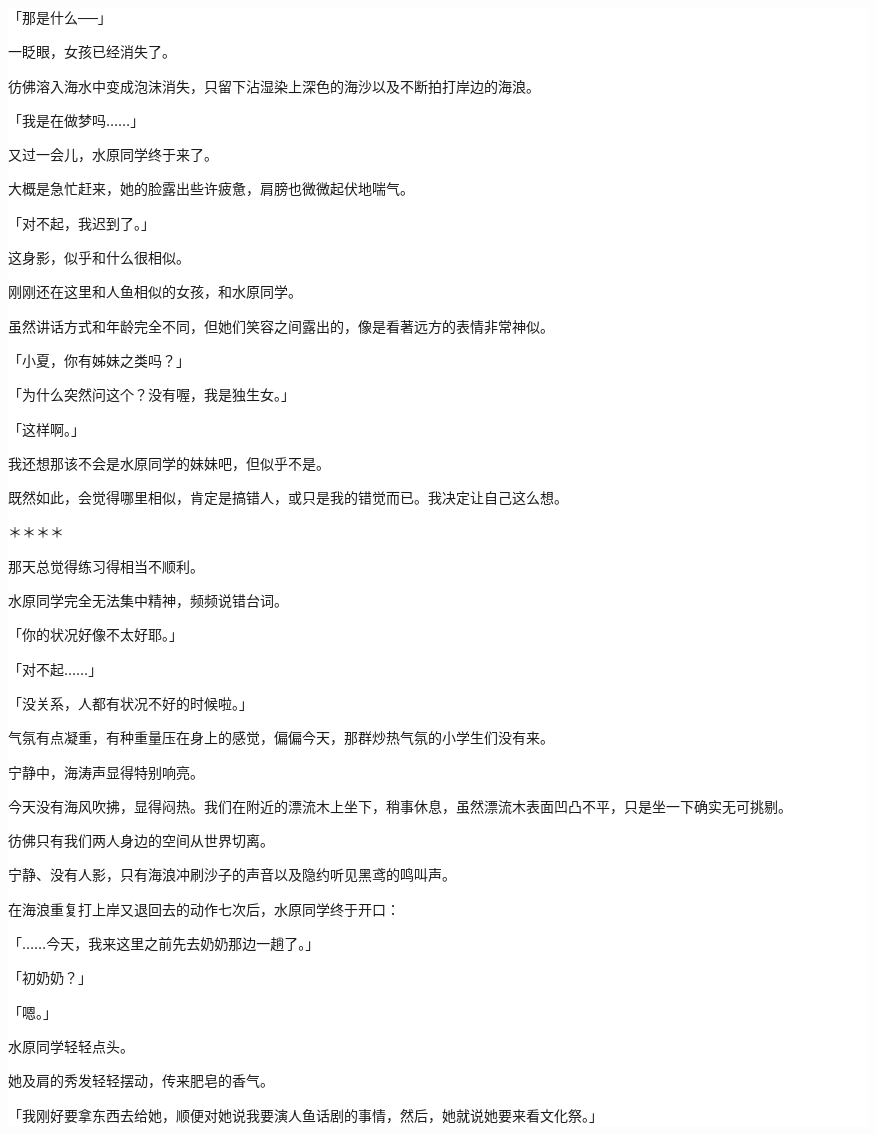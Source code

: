 「那是什么──」

一眨眼，女孩已经消失了。

彷佛溶入海水中变成泡沫消失，只留下沾湿染上深色的海沙以及不断拍打岸边的海浪。

「我是在做梦吗……」

又过一会儿，水原同学终于来了。

大概是急忙赶来，她的脸露出些许疲惫，肩膀也微微起伏地喘气。

「对不起，我迟到了。」

这身影，似乎和什么很相似。

刚刚还在这里和人鱼相似的女孩，和水原同学。

虽然讲话方式和年龄完全不同，但她们笑容之间露出的，像是看著远方的表情非常神似。

「小夏，你有姊妹之类吗？」

「为什么突然问这个？没有喔，我是独生女。」

「这样啊。」

我还想那该不会是水原同学的妹妹吧，但似乎不是。

既然如此，会觉得哪里相似，肯定是搞错人，或只是我的错觉而已。我决定让自己这么想。

＊＊＊＊

那天总觉得练习得相当不顺利。

水原同学完全无法集中精神，频频说错台词。

「你的状况好像不太好耶。」

「对不起……」

「没关系，人都有状况不好的时候啦。」

气氛有点凝重，有种重量压在身上的感觉，偏偏今天，那群炒热气氛的小学生们没有来。

宁静中，海涛声显得特别响亮。

今天没有海风吹拂，显得闷热。我们在附近的漂流木上坐下，稍事休息，虽然漂流木表面凹凸不平，只是坐一下确实无可挑剔。

彷佛只有我们两人身边的空间从世界切离。

宁静、没有人影，只有海浪冲刷沙子的声音以及隐约听见黑鸢的鸣叫声。

在海浪重复打上岸又退回去的动作七次后，水原同学终于开口：

「……今天，我来这里之前先去奶奶那边一趟了。」

「初奶奶？」

「嗯。」

水原同学轻轻点头。

她及肩的秀发轻轻摆动，传来肥皂的香气。

「我刚好要拿东西去给她，顺便对她说我要演人鱼话剧的事情，然后，她就说她要来看文化祭。」
